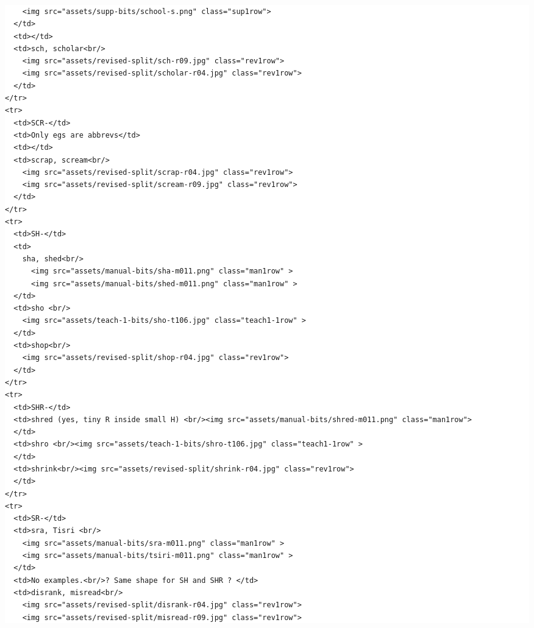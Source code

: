         <img src="assets/supp-bits/school-s.png" class="sup1row">
      </td>
      <td></td>
      <td>sch, scholar<br/>
        <img src="assets/revised-split/sch-r09.jpg" class="rev1row">
        <img src="assets/revised-split/scholar-r04.jpg" class="rev1row">
      </td>
    </tr>
    <tr>
      <td>SCR-</td>
      <td>Only egs are abbrevs</td>
      <td></td>
      <td>scrap, scream<br/>
        <img src="assets/revised-split/scrap-r04.jpg" class="rev1row">
        <img src="assets/revised-split/scream-r09.jpg" class="rev1row">
      </td>
    </tr> 
    <tr>
      <td>SH-</td>
      <td>
        sha, shed<br/>
          <img src="assets/manual-bits/sha-m011.png" class="man1row" >
          <img src="assets/manual-bits/shed-m011.png" class="man1row" >
      </td>
      <td>sho <br/>
        <img src="assets/teach-1-bits/sho-t106.jpg" class="teach1-1row" >
      </td>
      <td>shop<br/>
        <img src="assets/revised-split/shop-r04.jpg" class="rev1row">        
      </td>
    </tr> 
    <tr>
      <td>SHR-</td>
      <td>shred (yes, tiny R inside small H) <br/><img src="assets/manual-bits/shred-m011.png" class="man1row">
      </td>
      <td>shro <br/><img src="assets/teach-1-bits/shro-t106.jpg" class="teach1-1row" >
      </td>
      <td>shrink<br/><img src="assets/revised-split/shrink-r04.jpg" class="rev1row">
      </td>
    </tr>
    <tr>
      <td>SR-</td>       
      <td>sra, Tisri <br/>
        <img src="assets/manual-bits/sra-m011.png" class="man1row" >
        <img src="assets/manual-bits/tsiri-m011.png" class="man1row" >
      </td>
      <td>No examples.<br/>? Same shape for SH and SHR ? </td>
      <td>disrank, misread<br/>
        <img src="assets/revised-split/disrank-r04.jpg" class="rev1row">
        <img src="assets/revised-split/misread-r09.jpg" class="rev1row">